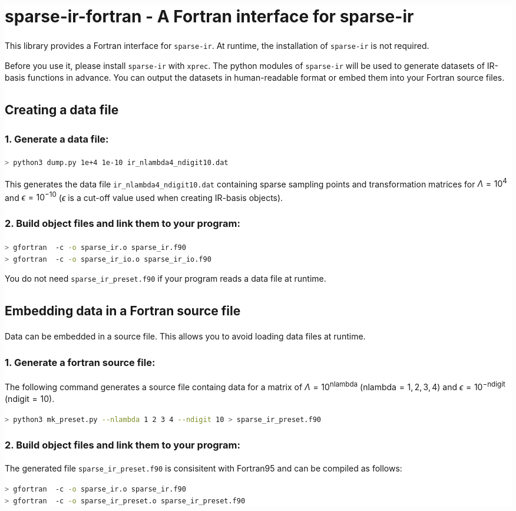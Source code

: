 # sparse-ir-fortran - A Fortran interface for sparse-ir

This library provides a Fortran interface for `sparse-ir`.
At runtime, the installation of `sparse-ir` is not required.

Before you use it, please install `sparse-ir` with `xprec`. The python modules of `sparse-ir` will be used to generate datasets of IR-basis functions in advance. You can output the datasets in human-readable format or embed them into your Fortran source files.

## Creating a data file
### 1. Generate a data file:

```bash
> python3 dump.py 1e+4 1e-10 ir_nlambda4_ndigit10.dat
```

This generates the data file `ir_nlambda4_ndigit10.dat` containing sparse sampling points and transformation matrices for $\Lambda=10^4$ and $\epsilon = 10^{-10}$ ($\epsilon$ is a cut-off value used when creating IR-basis objects).

### 2. Build object files and link them to your program:

```bash
> gfortran  -c -o sparse_ir.o sparse_ir.f90
> gfortran  -c -o sparse_ir_io.o sparse_ir_io.f90
```

You do not need `sparse_ir_preset.f90` if your program reads a data file at runtime.

## Embedding data in a Fortran source file
Data can be embedded in a source file.
This allows you to avoid loading data files at runtime.

### 1. Generate a fortran source file:

The following command generates a source file containg data for a matrix of
$\Lambda=10^{\mathrm{nlambda}}$ ($\mathrm{nlambda} = 1, 2, 3, 4$) and $\epsilon=10^{-\mathrm{ndigit}}$ ($\mathrm{ndigit} = 10$).

```bash
> python3 mk_preset.py --nlambda 1 2 3 4 --ndigit 10 > sparse_ir_preset.f90
```

### 2. Build object files and link them to your program:

The generated file `sparse_ir_preset.f90` is consisitent with Fortran95 and can be compiled as follows:

```bash
> gfortran  -c -o sparse_ir.o sparse_ir.f90
> gfortran  -c -o sparse_ir_preset.o sparse_ir_preset.f90
```
